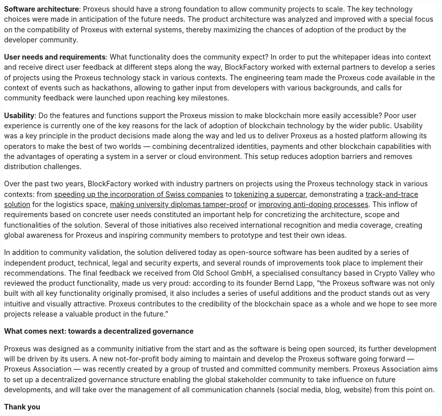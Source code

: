 **Software architecture**: Proxeus should have a strong foundation to allow community projects to scale. The key technology choices were made in anticipation of the future needs. The product architecture was analyzed and improved with a special focus on the compatibility of Proxeus with external systems, thereby maximizing the chances of adoption of the product by the developer community.

**User needs and requirements**: What functionality does the community expect? In order to put the whitepaper ideas into context and receive direct user feedback at different steps along the way, BlockFactory worked with external partners to develop a series of projects using the Proxeus technology stack in various contexts. The engineering team made the Proxeus code available in the context of events such as hackathons, allowing to gather input from developers with various backgrounds, and calls for community feedback were launched upon reaching key milestones.

**Usability**: Do the features and functions support the Proxeus mission to make blockchain more easily accessible? Poor user experience is currently one of the key reasons for the lack of adoption of blockchain technology by the wider public. Usability was a key principle in the product decisions made along the way and led us to deliver Proxeus as a hosted platform allowing its operators to make the best of two worlds — combining decentralized identities, payments and other blockchain capabilities with the advantages of operating a system in a server or cloud environment. This setup reduces adoption barriers and removes distribution challenges.

Over the past two years, BlockFactory worked with industry partners on projects using the Proxeus technology stack in various contexts: from [speeding up the incorporation of Swiss companies](https://medium.com/proxeus/proxeus-helps-speeding-up-swiss-business-incorporations-dd0eed421576) to [tokenizing a supercar](https://medium.com/proxeus/blockchain-enables-investing-in-classic-cars-for-everybody-not-just-millionaires-5e9dec740aee), demonstrating a [track-and-trace solution](https://medium.com/proxeus/proxeus-technology-enables-shipment-tracking-system-based-on-iota-91484c503978) for the logistics space, [making university diplomas tamper-proof](/blog-posts/swiss-university-certificates-turn-tamper-proof-thanks-to-blockchain) or [improving anti-doping processes](/blog-posts/bringing-blockchain-to-the-anti-doping-world). This inflow of requirements based on concrete user needs constituted an important help for concretizing the architecture, scope and functionalities of the solution. Several of those initiatives also received international recognition and media coverage, creating global awareness for Proxeus and inspiring community members to prototype and test their own ideas.

In addition to community validation, the solution delivered today as open-source software has been audited by a series of independent product, technical, legal and security experts, and several rounds of improvements took place to implement their recommendations. The final feedback we received from Old School GmbH, a specialised consultancy based in Crypto Valley who reviewed the product functionality, made us very proud: according to its founder Bernd Lapp, “the Proxeus software was not only built with all key functionality originally promised, it also includes a series of useful additions and the product stands out as very intuitive and visually attractive. Proxeus contributes to the credibility of the blockchain space as a whole and we hope to see more projects release a valuable product in the future.”

**What comes next: towards a decentralized governance**

Proxeus was designed as a community initiative from the start and as the software is being open sourced, its further development will be driven by its users. A new not-for-profit body aiming to maintain and develop the Proxeus software going forward — Proxeus Association — was recently created by a group of trusted and committed community members. Proxeus Association aims to set up a decentralized governance structure enabling the global stakeholder community to take influence on future developments, and will take over the management of all communication channels (social media, blog, website) from this point on.

**Thank you**
